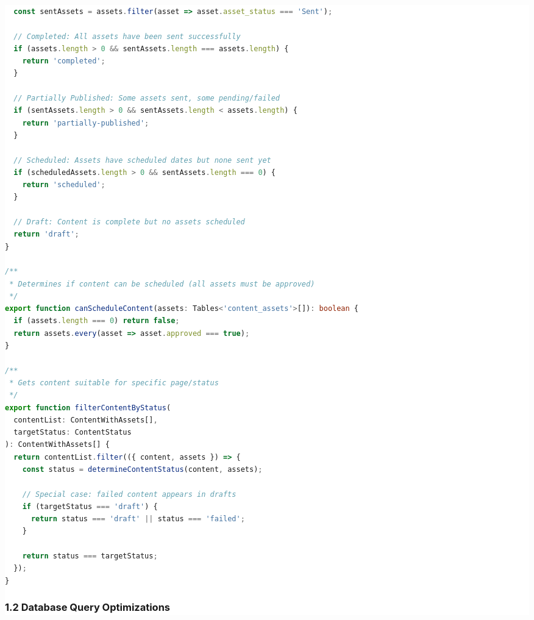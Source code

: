 ```typescript
  const sentAssets = assets.filter(asset => asset.asset_status === 'Sent');
  
  // Completed: All assets have been sent successfully
  if (assets.length > 0 && sentAssets.length === assets.length) {
    return 'completed';
  }
  
  // Partially Published: Some assets sent, some pending/failed
  if (sentAssets.length > 0 && sentAssets.length < assets.length) {
    return 'partially-published';
  }
  
  // Scheduled: Assets have scheduled dates but none sent yet
  if (scheduledAssets.length > 0 && sentAssets.length === 0) {
    return 'scheduled';
  }
  
  // Draft: Content is complete but no assets scheduled
  return 'draft';
}

/**
 * Determines if content can be scheduled (all assets must be approved)
 */
export function canScheduleContent(assets: Tables<'content_assets'>[]): boolean {
  if (assets.length === 0) return false;
  return assets.every(asset => asset.approved === true);
}

/**
 * Gets content suitable for specific page/status
 */
export function filterContentByStatus(
  contentList: ContentWithAssets[], 
  targetStatus: ContentStatus
): ContentWithAssets[] {
  return contentList.filter(({ content, assets }) => {
    const status = determineContentStatus(content, assets);
    
    // Special case: failed content appears in drafts
    if (targetStatus === 'draft') {
      return status === 'draft' || status === 'failed';
    }
    
    return status === targetStatus;
  });
}
```

### **1.2 Database Query Optimizations**
